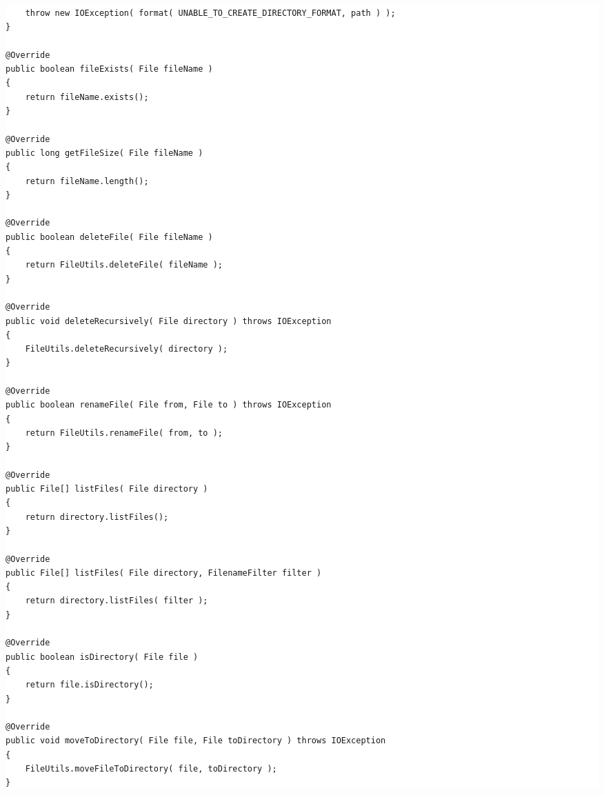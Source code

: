        throw new IOException( format( UNABLE_TO_CREATE_DIRECTORY_FORMAT, path ) );
    }

    @Override
    public boolean fileExists( File fileName )
    {
        return fileName.exists();
    }

    @Override
    public long getFileSize( File fileName )
    {
        return fileName.length();
    }

    @Override
    public boolean deleteFile( File fileName )
    {
        return FileUtils.deleteFile( fileName );
    }

    @Override
    public void deleteRecursively( File directory ) throws IOException
    {
        FileUtils.deleteRecursively( directory );
    }

    @Override
    public boolean renameFile( File from, File to ) throws IOException
    {
        return FileUtils.renameFile( from, to );
    }

    @Override
    public File[] listFiles( File directory )
    {
        return directory.listFiles();
    }

    @Override
    public File[] listFiles( File directory, FilenameFilter filter )
    {
        return directory.listFiles( filter );
    }

    @Override
    public boolean isDirectory( File file )
    {
        return file.isDirectory();
    }

    @Override
    public void moveToDirectory( File file, File toDirectory ) throws IOException
    {
        FileUtils.moveFileToDirectory( file, toDirectory );
    }
